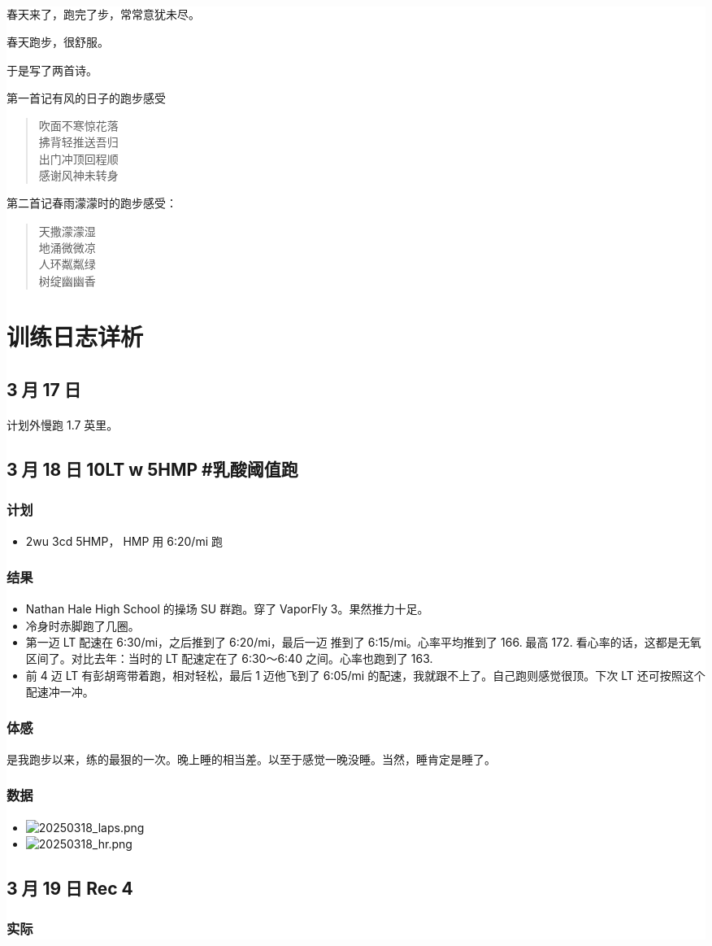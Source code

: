 春天来了，跑完了步，常常意犹未尽。

春天跑步，很舒服。

于是写了两首诗。

第一首记有风的日子的跑步感受

> 吹面不寒惊花落  
> 拂背轻推送吾归  
> 出门冲顶回程顺  
> 感谢风神未转身  


第二首记春雨濛濛时的跑步感受：

> 天撒濛濛湿  
> 地涌微微凉  
> 人环粼粼绿  
> 树绽幽幽香   

# 训练日志详析

## 3 月 17 日 

计划外慢跑 1.7 英里。

## 3 月 18 日 10LT w 5HMP #乳酸阈值跑

### 计划

* 2wu 3cd 5HMP， HMP 用 6:20/mi 跑

### 结果

* Nathan Hale High School 的操场 SU 群跑。穿了 VaporFly 3。果然推力十足。
* 冷身时赤脚跑了几圈。
* 第一迈 LT 配速在 6:30/mi，之后推到了 6:20/mi，最后一迈 推到了 6:15/mi。心率平均推到了 166. 最高 172. 看心率的话，这都是无氧区间了。对比去年：当时的 LT 配速定在了 6:30～6:40 之间。心率也跑到了 163.
* 前 4 迈 LT 有彭胡弯带着跑，相对轻松，最后 1 迈他飞到了 6:05/mi 的配速，我就跟不上了。自己跑则感觉很顶。下次 LT 还可按照这个配速冲一冲。

### 体感

是我跑步以来，练的最狠的一次。晚上睡的相当差。以至于感觉一晚没睡。当然，睡肯定是睡了。

### 数据

* ![20250318_laps.png](https://s2.loli.net/2025/03/20/OlV9hUudeB45vZk.png)
* ![20250318_hr.png](https://s2.loli.net/2025/03/20/7VeLMqE2ZTYUirJ.png)

## 3 月 19 日 Rec 4 

### 实际

